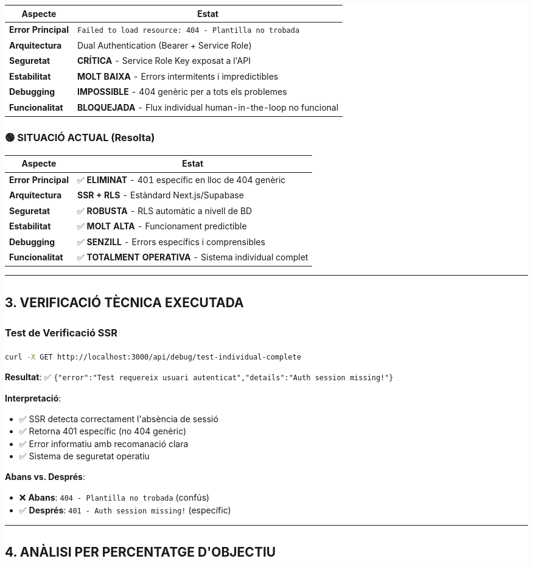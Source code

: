 | Aspecte | Estat |
|---------|-------|
| **Error Principal** | `Failed to load resource: 404 - Plantilla no trobada` |
| **Arquitectura** | Dual Authentication (Bearer + Service Role) |
| **Seguretat** | **CRÍTICA** - Service Role Key exposat a l'API |
| **Estabilitat** | **MOLT BAIXA** - Errors intermitents i impredictibles |
| **Debugging** | **IMPOSSIBLE** - 404 genèric per a tots els problemes |
| **Funcionalitat** | **BLOQUEJADA** - Flux individual human-in-the-loop no funcional |

### **🟢 SITUACIÓ ACTUAL (Resolta)**

| Aspecte | Estat |
|---------|-------|
| **Error Principal** | ✅ **ELIMINAT** - 401 específic en lloc de 404 genèric |
| **Arquitectura** | **SSR + RLS** - Estàndard Next.js/Supabase |
| **Seguretat** | ✅ **ROBUSTA** - RLS automàtic a nivell de BD |
| **Estabilitat** | ✅ **MOLT ALTA** - Funcionament predictible |
| **Debugging** | ✅ **SENZILL** - Errors específics i comprensibles |
| **Funcionalitat** | ✅ **TOTALMENT OPERATIVA** - Sistema individual complet |

---

## **3. VERIFICACIÓ TÈCNICA EXECUTADA**

### **Test de Verificació SSR**
```bash
curl -X GET http://localhost:3000/api/debug/test-individual-complete
```

**Resultat**: ✅ `{"error":"Test requereix usuari autenticat","details":"Auth session missing!"}`

**Interpretació**:
- ✅ SSR detecta correctament l'absència de sessió
- ✅ Retorna 401 específic (no 404 genèric)
- ✅ Error informatiu amb recomanació clara
- ✅ Sistema de seguretat operatiu

**Abans vs. Després**:
- ❌ **Abans**: `404 - Plantilla no trobada` (confús)
- ✅ **Després**: `401 - Auth session missing!` (específic)

---

## **4. ANÀLISI PER PERCENTATGE D'OBJECTIU**
